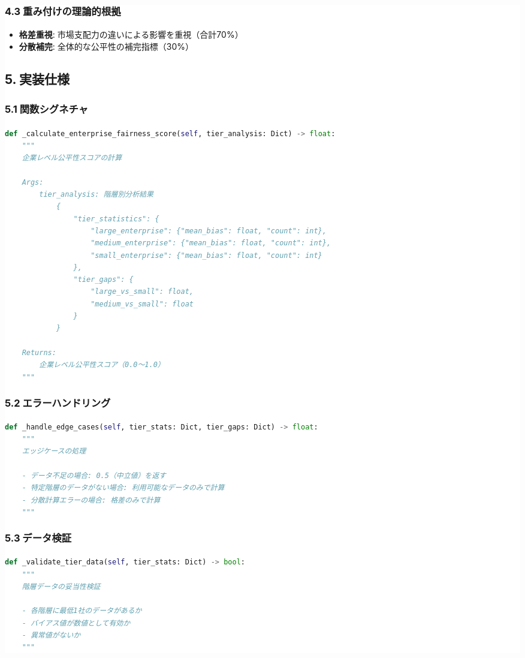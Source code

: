 ### 4.3 重み付けの理論的根拠
- **格差重視**: 市場支配力の違いによる影響を重視（合計70%）
- **分散補完**: 全体的な公平性の補完指標（30%）

## 5. 実装仕様

### 5.1 関数シグネチャ
```python
def _calculate_enterprise_fairness_score(self, tier_analysis: Dict) -> float:
    """
    企業レベル公平性スコアの計算

    Args:
        tier_analysis: 階層別分析結果
            {
                "tier_statistics": {
                    "large_enterprise": {"mean_bias": float, "count": int},
                    "medium_enterprise": {"mean_bias": float, "count": int},
                    "small_enterprise": {"mean_bias": float, "count": int}
                },
                "tier_gaps": {
                    "large_vs_small": float,
                    "medium_vs_small": float
                }
            }

    Returns:
        企業レベル公平性スコア（0.0～1.0）
    """
```

### 5.2 エラーハンドリング
```python
def _handle_edge_cases(self, tier_stats: Dict, tier_gaps: Dict) -> float:
    """
    エッジケースの処理

    - データ不足の場合: 0.5（中立値）を返す
    - 特定階層のデータがない場合: 利用可能なデータのみで計算
    - 分散計算エラーの場合: 格差のみで計算
    """
```

### 5.3 データ検証
```python
def _validate_tier_data(self, tier_stats: Dict) -> bool:
    """
    階層データの妥当性検証

    - 各階層に最低1社のデータがあるか
    - バイアス値が数値として有効か
    - 異常値がないか
    """
```
